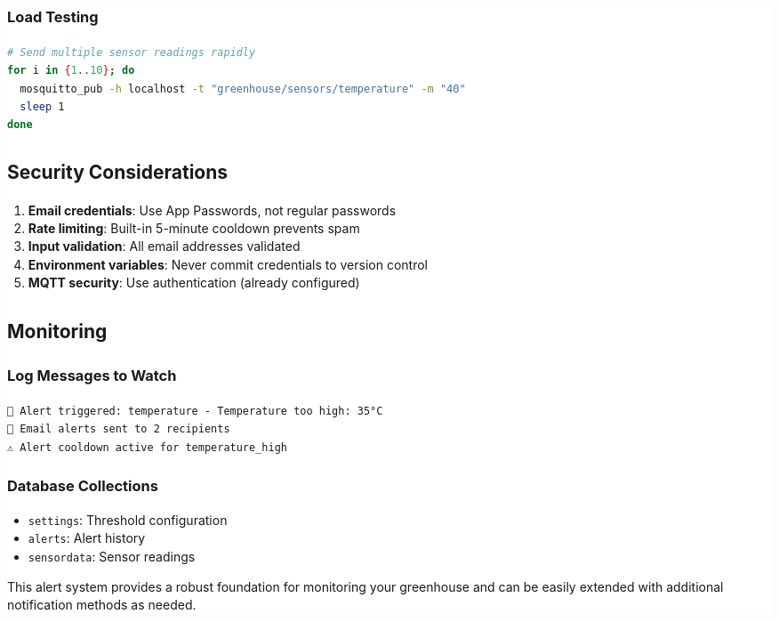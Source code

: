 ### Load Testing

```bash
# Send multiple sensor readings rapidly
for i in {1..10}; do
  mosquitto_pub -h localhost -t "greenhouse/sensors/temperature" -m "40"
  sleep 1
done
```

## Security Considerations

1. **Email credentials**: Use App Passwords, not regular passwords
2. **Rate limiting**: Built-in 5-minute cooldown prevents spam
3. **Input validation**: All email addresses validated
4. **Environment variables**: Never commit credentials to version control
5. **MQTT security**: Use authentication (already configured)

## Monitoring

### Log Messages to Watch
```
🚨 Alert triggered: temperature - Temperature too high: 35°C
📧 Email alerts sent to 2 recipients
⚠️ Alert cooldown active for temperature_high
```

### Database Collections
- `settings`: Threshold configuration
- `alerts`: Alert history
- `sensordata`: Sensor readings

This alert system provides a robust foundation for monitoring your greenhouse and can be easily extended with additional notification methods as needed.
